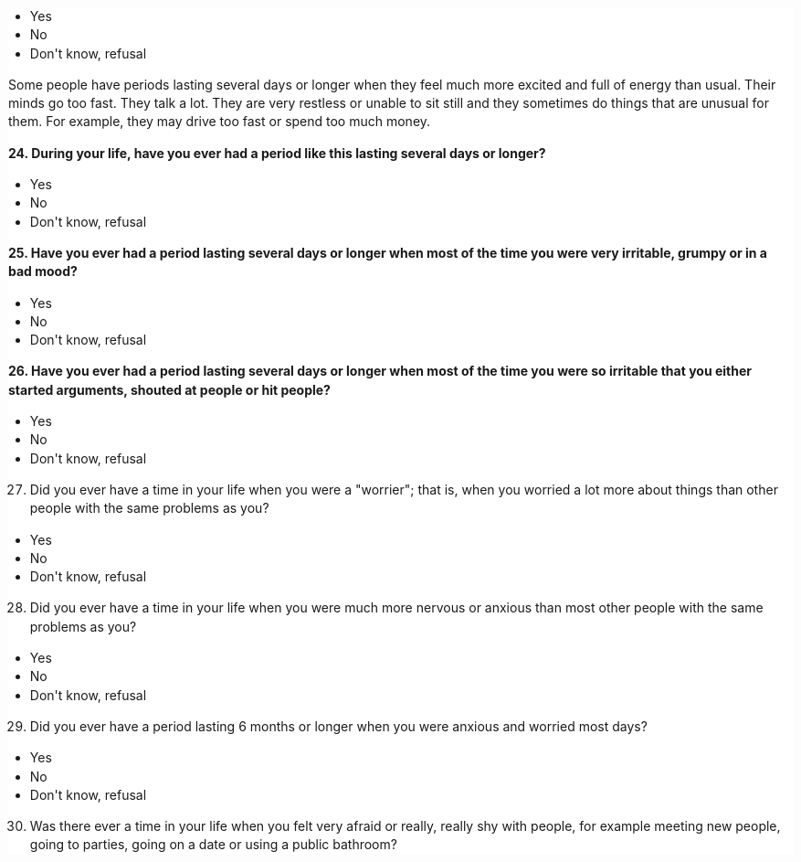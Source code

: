 - Yes
- No
- Don't know, refusal

Some people have periods lasting several days or longer when they feel
much more excited and full of energy than usual. Their minds go too
fast. They talk a lot. They are very restless or unable to sit still and
they sometimes do things that are unusual for them. For example, they
may drive too fast or spend too much money.

**24. During your life, have you ever had a period like this lasting
several days or longer?**

- Yes
- No
- Don't know, refusal

**25. Have you ever had a period lasting several days or longer when most
of the time you were very irritable, grumpy or in a bad mood?**

- Yes
- No
- Don't know, refusal

**26. Have you ever had a period lasting several days or longer when most
of the time you were so irritable that you either started arguments,
shouted at people or hit people?**

- Yes
- No
- Don't know, refusal

27. Did you ever have a time in your life when you were a "worrier";
that is, when you worried a lot more about things than other people with
the same problems as you?

- Yes
- No
- Don't know, refusal

28. Did you ever have a time in your life when you were much more
nervous or anxious than most other people with the same problems as you?

- Yes
- No
- Don't know, refusal

29. Did you ever have a period lasting 6 months or longer when you were
anxious and worried most days?

- Yes
- No
- Don't know, refusal

30. Was there ever a time in your life when you felt very afraid or
really, really shy with people, for example meeting new people, going to
parties, going on a date or using a public bathroom?
